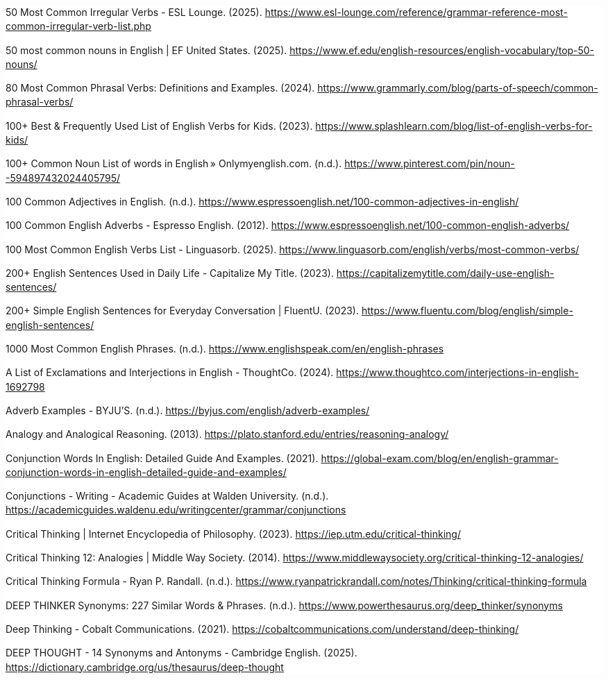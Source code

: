 50 Most Common Irregular Verbs - ESL Lounge. (2025). https://www.esl-lounge.com/reference/grammar-reference-most-common-irregular-verb-list.php

50 most common nouns in English | EF United States. (2025). https://www.ef.edu/english-resources/english-vocabulary/top-50-nouns/

80 Most Common Phrasal Verbs: Definitions and Examples. (2024). https://www.grammarly.com/blog/parts-of-speech/common-phrasal-verbs/

100+ Best & Frequently Used List of English Verbs for Kids. (2023). https://www.splashlearn.com/blog/list-of-english-verbs-for-kids/

100+ Common Noun List of words in English » Onlymyenglish.com. (n.d.). https://www.pinterest.com/pin/noun--594897432024405795/

100 Common Adjectives in English. (n.d.). https://www.espressoenglish.net/100-common-adjectives-in-english/

100 Common English Adverbs - Espresso English. (2012). https://www.espressoenglish.net/100-common-english-adverbs/

100 Most Common English Verbs List - Linguasorb. (2025). https://www.linguasorb.com/english/verbs/most-common-verbs/

200+ English Sentences Used in Daily Life - Capitalize My Title. (2023). https://capitalizemytitle.com/daily-use-english-sentences/

200+ Simple English Sentences for Everyday Conversation | FluentU. (2023). https://www.fluentu.com/blog/english/simple-english-sentences/

1000 Most Common English Phrases. (n.d.). https://www.englishspeak.com/en/english-phrases

A List of Exclamations and Interjections in English - ThoughtCo. (2024). https://www.thoughtco.com/interjections-in-english-1692798

Adverb Examples - BYJU’S. (n.d.). https://byjus.com/english/adverb-examples/

Analogy and Analogical Reasoning. (2013). https://plato.stanford.edu/entries/reasoning-analogy/

Conjunction Words In English: Detailed Guide And Examples. (2021). https://global-exam.com/blog/en/english-grammar-conjunction-words-in-english-detailed-guide-and-examples/

Conjunctions - Writing - Academic Guides at Walden University. (n.d.). https://academicguides.waldenu.edu/writingcenter/grammar/conjunctions

Critical Thinking | Internet Encyclopedia of Philosophy. (2023). https://iep.utm.edu/critical-thinking/

Critical Thinking 12: Analogies | Middle Way Society. (2014). https://www.middlewaysociety.org/critical-thinking-12-analogies/

Critical Thinking Formula - Ryan P. Randall. (n.d.). https://www.ryanpatrickrandall.com/notes/Thinking/critical-thinking-formula

DEEP THINKER Synonyms: 227 Similar Words & Phrases. (n.d.). https://www.powerthesaurus.org/deep_thinker/synonyms

Deep Thinking - Cobalt Communications. (2021). https://cobaltcommunications.com/understand/deep-thinking/

DEEP THOUGHT - 14 Synonyms and Antonyms - Cambridge English. (2025). https://dictionary.cambridge.org/us/thesaurus/deep-thought
